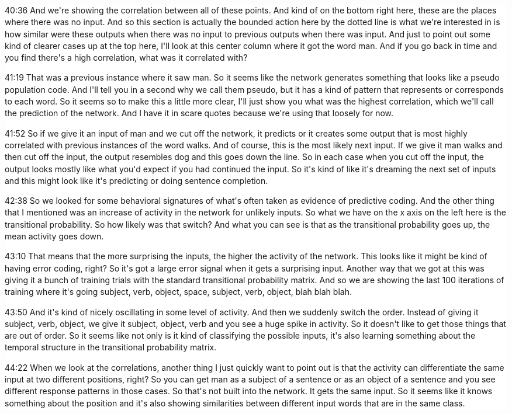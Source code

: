 40:36 And we're showing the correlation between all of these points.
And kind of on the bottom right here, these are the places where there was no input.
And so this section is actually the bounded action here by the dotted line is what we're interested in is how similar were these outputs when there was no input to previous outputs when there was input.
And just to point out some kind of clearer cases up at the top here, I'll look at this center column where it got the word man.
And if you go back in time and you find there's a high correlation, what was it correlated with?

41:19 That was a previous instance where it saw man.
So it seems like the network generates something that looks like a pseudo population code.
And I'll tell you in a second why we call them pseudo, but it has a kind of pattern that represents or corresponds to each word.
So it seems so to make this a little more clear, I'll just show you what was the highest correlation, which we'll call the prediction of the network.
And I have it in scare quotes because we're using that loosely for now.

41:52 So if we give it an input of man and we cut off the network, it predicts or it creates some output that is most highly correlated with previous instances of the word walks.
And of course, this is the most likely next input.
If we give it man walks and then cut off the input, the output resembles dog and this goes down the line.
So in each case when you cut off the input, the output looks mostly like what you'd expect if you had continued the input.
So it's kind of like it's dreaming the next set of inputs and this might look like it's predicting or doing sentence completion.

42:38 So we looked for some behavioral signatures of what's often taken as evidence of predictive coding.
And the other thing that I mentioned was an increase of activity in the network for unlikely inputs.
So what we have on the x axis on the left here is the transitional probability.
So how likely was that switch?
And what you can see is that as the transitional probability goes up, the mean activity goes down.

43:10 That means that the more surprising the inputs, the higher the activity of the network.
This looks like it might be kind of having error coding, right?
So it's got a large error signal when it gets a surprising input.
Another way that we got at this was giving it a bunch of training trials with the standard transitional probability matrix.
And so we are showing the last 100 iterations of training where it's going subject, verb, object, space, subject, verb, object, blah blah blah.

43:50 And it's kind of nicely oscillating in some level of activity.
And then we suddenly switch the order.
Instead of giving it subject, verb, object, we give it subject, object, verb and you see a huge spike in activity.
So it doesn't like to get those things that are out of order.
So it seems like not only is it kind of classifying the possible inputs, it's also learning something about the temporal structure in the transitional probability matrix.

44:22 When we look at the correlations, another thing I just quickly want to point out is that the activity can differentiate the same input at two different positions, right?
So you can get man as a subject of a sentence or as an object of a sentence and you see different response patterns in those cases.
So that's not built into the network.
It gets the same input.
So it seems like it knows something about the position and it's also showing similarities between different input words that are in the same class.
